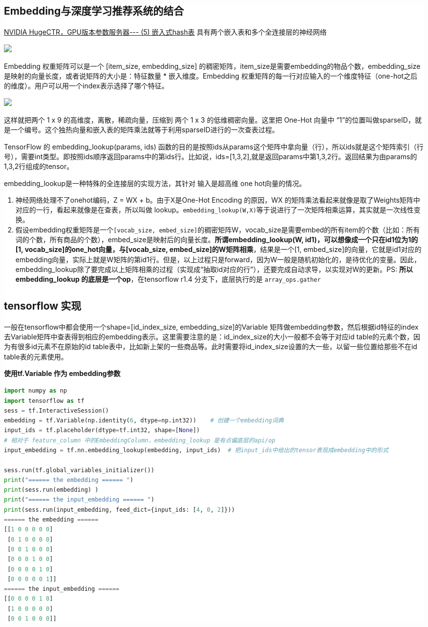 ## Embedding与深度学习推荐系统的结合

[NVIDIA HugeCTR，GPU版本参数服务器--- (5) 嵌入式hash表](https://mp.weixin.qq.com/s/W2bhGVdTB7z_TBec7KyYSA) 具有两个嵌入表和多个全连接层的神经网络

![](/public/upload/machine/rec_embedding.png)

Embedding 权重矩阵可以是一个 [item_size, embedding_size] 的稠密矩阵，item_size是需要embedding的物品个数，embedding_size是映射的向量长度，或者说矩阵的大小是：特征数量 * 嵌入维度。Embedding 权重矩阵的每一行对应输入的一个维度特征（one-hot之后的维度）。用户可以用一个index表示选择了哪个特征。

![](/public/upload/machine/onehot_embedding.png)

这样就把两个 1 x 9 的高维度，离散，稀疏向量，压缩到 两个 1 x 3 的低维稠密向量。这里把  One-Hot 向量中 “1”的位置叫做sparseID，就是一个编号。这个独热向量和嵌入表的矩阵乘法就等于利用sparseID进行的一次查表过程。

TensorFlow 的 embedding_lookup(params, ids) 函数的目的是按照ids从params这个矩阵中拿向量（行），所以ids就是这个矩阵索引（行号），需要int类型。即按照ids顺序返回params中的第ids行。比如说，ids=[1,3,2],就是返回params中第1,3,2行。返回结果为由params的1,3,2行组成的tensor。

embedding_lookup是一种特殊的全连接层的实现方法，其针对 输入是超高维 one hot向量的情况。
1. 神经网络处理不了onehot编码，Z = WX + b。由于X是One-Hot Encoding 的原因，WX 的矩阵乘法看起来就像是取了Weights矩阵中对应的一行，看起来就像是在查表，所以叫做 lookup。`embedding_lookup(W,X)`等于说进行了一次矩阵相乘运算，其实就是一次线性变换。
2. 假设embedding权重矩阵是一个`[vocab_size, embed_size]`的稠密矩阵W，vocab_size是需要embed的所有item的个数（比如：所有词的个数，所有商品的个数），embed_size是映射后的向量长度。**所谓embedding_lookup(W, id1)，可以想像成一个只在id1位为1的[1, vocab_size]的one_hot向量，与[vocab_size, embed_size]的W矩阵相乘**，结果是一个[1, embed_size]的向量，它就是id1对应的embedding向量，实际上就是W矩阵的第id1行。但是，以上过程只是forward，因为W一般是随机初始化的，是待优化的变量。因此，embedding_lookup除了要完成以上矩阵相乘的过程（实现成“抽取id对应的行”），还要完成自动求导，以实现对W的更新。PS: **所以embedding_lookup 的底层是一个op**，在tensorflow r1.4 分支下，底层执行的是 `array_ops.gather`

## tensorflow 实现

一般在tensorflow中都会使用一个shape=[id_index_size, embedding_size]的Variable 矩阵做embedding参数，然后根据id特征的index去Variable矩阵中查表得到相应的embedding表示。这里需要注意的是：id_index_size的大小一般都不会等于对应id table的元素个数，因为有很多id元素不在原始的id table表中，比如新上架的一些商品等。此时需要将id_index_size设置的大一些，以留一些位置给那些不在id table表的元素使用。

 **使用tf.Variable 作为 embedding参数**

```python
import numpy as np
import tensorflow as tf
sess = tf.InteractiveSession()
embedding = tf.Variable(np.identity(6, dtype=np.int32))    # 创建一个embedding词典
input_ids = tf.placeholder(dtype=tf.int32, shape=[None])
# 相对于 feature_column 中的EmbeddingColumn，embedding_lookup 是有点偏底层的api/op
input_embedding = tf.nn.embedding_lookup(embedding, input_ids)  # 把input_ids中给出的tensor表现成embedding中的形式

sess.run(tf.global_variables_initializer())
print("====== the embedding ====== ")
print(sess.run(embedding) )
print("====== the input_embedding ====== ")
print(sess.run(input_embedding, feed_dict={input_ids: [4, 0, 2]}))
====== the embedding ====== 
[[1 0 0 0 0 0]
 [0 1 0 0 0 0]
 [0 0 1 0 0 0]
 [0 0 0 1 0 0]
 [0 0 0 0 1 0]
 [0 0 0 0 0 1]]
====== the input_embedding ====== 
[[0 0 0 0 1 0]
 [1 0 0 0 0 0]
 [0 0 1 0 0 0]]
```
